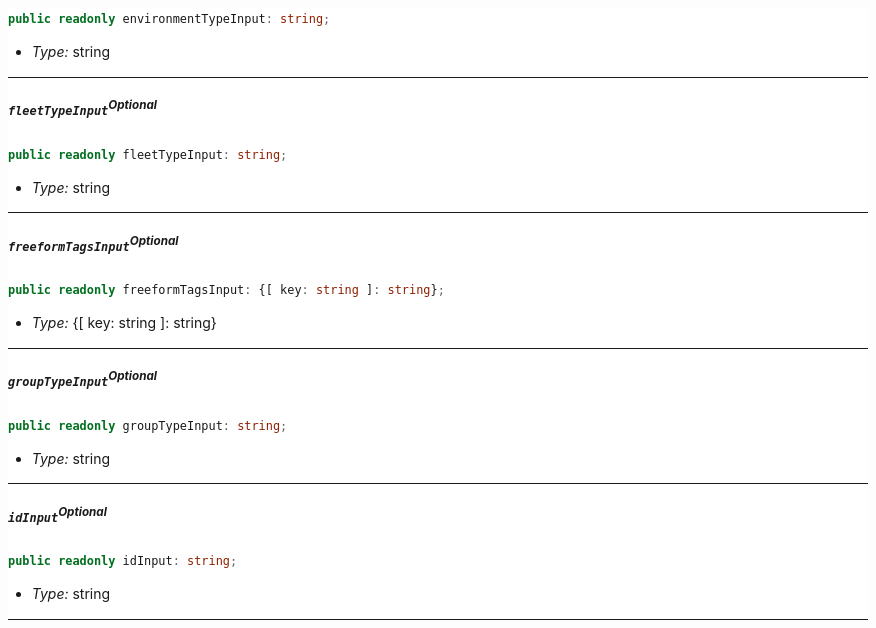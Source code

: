 ```typescript
public readonly environmentTypeInput: string;
```

- *Type:* string

---

##### `fleetTypeInput`<sup>Optional</sup> <a name="fleetTypeInput" id="rhizo-co-terraform-provider-oci.fleetAppsManagementFleet.FleetAppsManagementFleet.property.fleetTypeInput"></a>

```typescript
public readonly fleetTypeInput: string;
```

- *Type:* string

---

##### `freeformTagsInput`<sup>Optional</sup> <a name="freeformTagsInput" id="rhizo-co-terraform-provider-oci.fleetAppsManagementFleet.FleetAppsManagementFleet.property.freeformTagsInput"></a>

```typescript
public readonly freeformTagsInput: {[ key: string ]: string};
```

- *Type:* {[ key: string ]: string}

---

##### `groupTypeInput`<sup>Optional</sup> <a name="groupTypeInput" id="rhizo-co-terraform-provider-oci.fleetAppsManagementFleet.FleetAppsManagementFleet.property.groupTypeInput"></a>

```typescript
public readonly groupTypeInput: string;
```

- *Type:* string

---

##### `idInput`<sup>Optional</sup> <a name="idInput" id="rhizo-co-terraform-provider-oci.fleetAppsManagementFleet.FleetAppsManagementFleet.property.idInput"></a>

```typescript
public readonly idInput: string;
```

- *Type:* string

---
